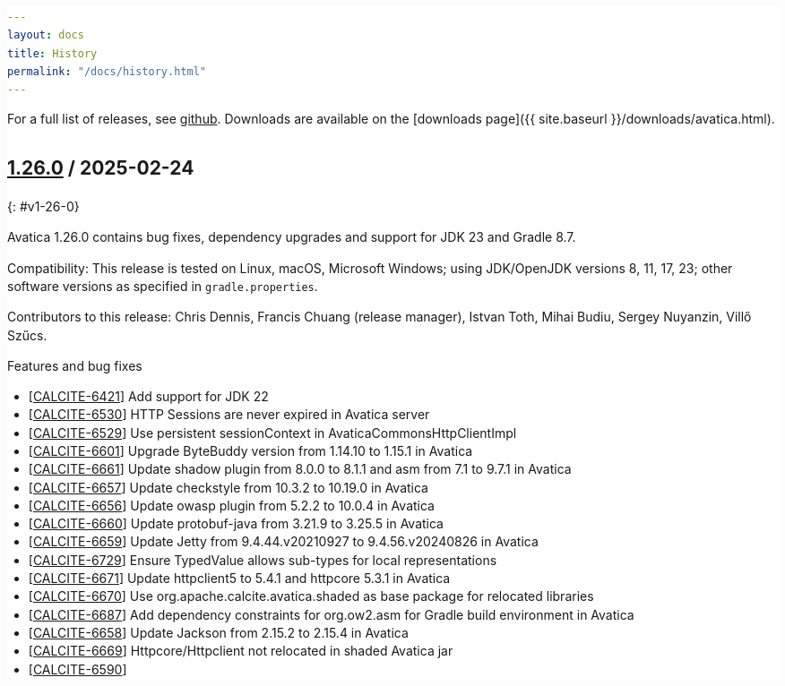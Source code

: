 ```yaml
---
layout: docs
title: History
permalink: "/docs/history.html"
---
```




For a full list of releases, see
<a href="https://github.com/apache/calcite-avatica/releases">github</a>.
Downloads are available on the
[downloads page]({{ site.baseurl }}/downloads/avatica.html).

## <a href="https://github.com/apache/calcite-avatica/releases/tag/rel/avatica-1.26.0">1.26.0</a> / 2025-02-24
{: #v1-26-0}

Avatica 1.26.0 contains bug fixes, dependency upgrades and support for JDK 23 and Gradle 8.7.

Compatibility: This release is tested on Linux, macOS, Microsoft Windows;
using JDK/OpenJDK versions 8, 11, 17, 23;
other software versions as specified in `gradle.properties`.

Contributors to this release:
Chris Dennis,
Francis Chuang (release manager),
Istvan Toth,
Mihai Budiu,
Sergey Nuyanzin,
Villő Szűcs.

Features and bug fixes

* [<a href="https://issues.apache.org/jira/browse/CALCITE-6421">CALCITE-6421</a>]
  Add support for JDK 22
* [<a href="https://issues.apache.org/jira/browse/CALCITE-6530">CALCITE-6530</a>]
  HTTP Sessions are never expired in Avatica server
* [<a href="https://issues.apache.org/jira/browse/CALCITE-6529">CALCITE-6529</a>]
  Use persistent sessionContext in AvaticaCommonsHttpClientImpl
* [<a href="https://issues.apache.org/jira/browse/CALCITE-6601">CALCITE-6601</a>]
  Upgrade ByteBuddy version from 1.14.10 to 1.15.1 in Avatica
* [<a href="https://issues.apache.org/jira/browse/CALCITE-6661">CALCITE-6661</a>]
  Update shadow plugin from 8.0.0 to 8.1.1 and asm from 7.1 to 9.7.1 in Avatica
* [<a href="https://issues.apache.org/jira/browse/CALCITE-6657">CALCITE-6657</a>]
  Update checkstyle from 10.3.2 to 10.19.0 in Avatica
* [<a href="https://issues.apache.org/jira/browse/CALCITE-6656">CALCITE-6656</a>]
  Update owasp plugin from 5.2.2 to 10.0.4 in Avatica
* [<a href="https://issues.apache.org/jira/browse/CALCITE-6660">CALCITE-6660</a>]
  Update protobuf-java from 3.21.9 to 3.25.5 in Avatica
* [<a href="https://issues.apache.org/jira/browse/CALCITE-6659">CALCITE-6659</a>]
  Update Jetty from 9.4.44.v20210927 to 9.4.56.v20240826 in Avatica
* [<a href="https://issues.apache.org/jira/browse/CALCITE-6729">CALCITE-6729</a>]
  Ensure TypedValue allows sub-types for local representations
* [<a href="https://issues.apache.org/jira/browse/CALCITE-6671">CALCITE-6671</a>]
  Update httpclient5 to 5.4.1 and httpcore 5.3.1 in Avatica
* [<a href="https://issues.apache.org/jira/browse/CALCITE-6670">CALCITE-6670</a>]
  Use org.apache.calcite.avatica.shaded as base package for relocated libraries
* [<a href="https://issues.apache.org/jira/browse/CALCITE-6687">CALCITE-6687</a>]
  Add dependency constraints for org.ow2.asm for Gradle build environment in Avatica
* [<a href="https://issues.apache.org/jira/browse/CALCITE-6658">CALCITE-6658</a>]
  Update Jackson from 2.15.2 to 2.15.4 in Avatica
* [<a href="https://issues.apache.org/jira/browse/CALCITE-6669">CALCITE-6669</a>]
  Httpcore/Httpclient not relocated in shaded Avatica jar
* [<a href="https://issues.apache.org/jira/browse/CALCITE-6590">CALCITE-6590</a>]